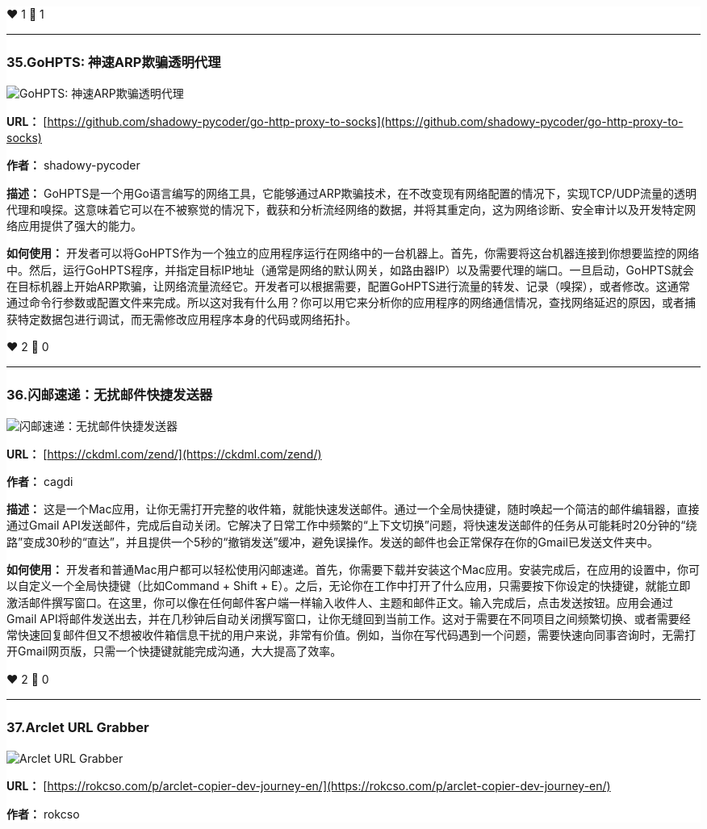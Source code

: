 ❤️ 1   💬 1

---

### 35.GoHPTS: 神速ARP欺骗透明代理

![GoHPTS: 神速ARP欺骗透明代理](https://showhntoday.com/images/45580759.png)

**URL：** [https://github.com/shadowy-pycoder/go-http-proxy-to-socks](https://github.com/shadowy-pycoder/go-http-proxy-to-socks)

**作者：** shadowy-pycoder

**描述：**
GoHPTS是一个用Go语言编写的网络工具，它能够通过ARP欺骗技术，在不改变现有网络配置的情况下，实现TCP/UDP流量的透明代理和嗅探。这意味着它可以在不被察觉的情况下，截获和分析流经网络的数据，并将其重定向，这为网络诊断、安全审计以及开发特定网络应用提供了强大的能力。

**如何使用：**
开发者可以将GoHPTS作为一个独立的应用程序运行在网络中的一台机器上。首先，你需要将这台机器连接到你想要监控的网络中。然后，运行GoHPTS程序，并指定目标IP地址（通常是网络的默认网关，如路由器IP）以及需要代理的端口。一旦启动，GoHPTS就会在目标机器上开始ARP欺骗，让网络流量流经它。开发者可以根据需要，配置GoHPTS进行流量的转发、记录（嗅探），或者修改。这通常通过命令行参数或配置文件来完成。所以这对我有什么用？你可以用它来分析你的应用程序的网络通信情况，查找网络延迟的原因，或者捕获特定数据包进行调试，而无需修改应用程序本身的代码或网络拓扑。

❤️ 2   💬 0

---

### 36.闪邮速递：无扰邮件快捷发送器

![闪邮速递：无扰邮件快捷发送器](https://showhntoday.com/images/45580764.png)

**URL：** [https://ckdml.com/zend/](https://ckdml.com/zend/)

**作者：** cagdi

**描述：**
这是一个Mac应用，让你无需打开完整的收件箱，就能快速发送邮件。通过一个全局快捷键，随时唤起一个简洁的邮件编辑器，直接通过Gmail API发送邮件，完成后自动关闭。它解决了日常工作中频繁的“上下文切换”问题，将快速发送邮件的任务从可能耗时20分钟的“绕路”变成30秒的“直达”，并且提供一个5秒的“撤销发送”缓冲，避免误操作。发送的邮件也会正常保存在你的Gmail已发送文件夹中。

**如何使用：**
开发者和普通Mac用户都可以轻松使用闪邮速递。首先，你需要下载并安装这个Mac应用。安装完成后，在应用的设置中，你可以自定义一个全局快捷键（比如Command + Shift + E）。之后，无论你在工作中打开了什么应用，只需要按下你设定的快捷键，就能立即激活邮件撰写窗口。在这里，你可以像在任何邮件客户端一样输入收件人、主题和邮件正文。输入完成后，点击发送按钮。应用会通过Gmail API将邮件发送出去，并在几秒钟后自动关闭撰写窗口，让你无缝回到当前工作。这对于需要在不同项目之间频繁切换、或者需要经常快速回复邮件但又不想被收件箱信息干扰的用户来说，非常有价值。例如，当你在写代码遇到一个问题，需要快速向同事咨询时，无需打开Gmail网页版，只需一个快捷键就能完成沟通，大大提高了效率。

❤️ 2   💬 0

---

### 37.Arclet URL Grabber

![Arclet URL Grabber](https://showhntoday.com/images/45580867.png)

**URL：** [https://rokcso.com/p/arclet-copier-dev-journey-en/](https://rokcso.com/p/arclet-copier-dev-journey-en/)

**作者：** rokcso
